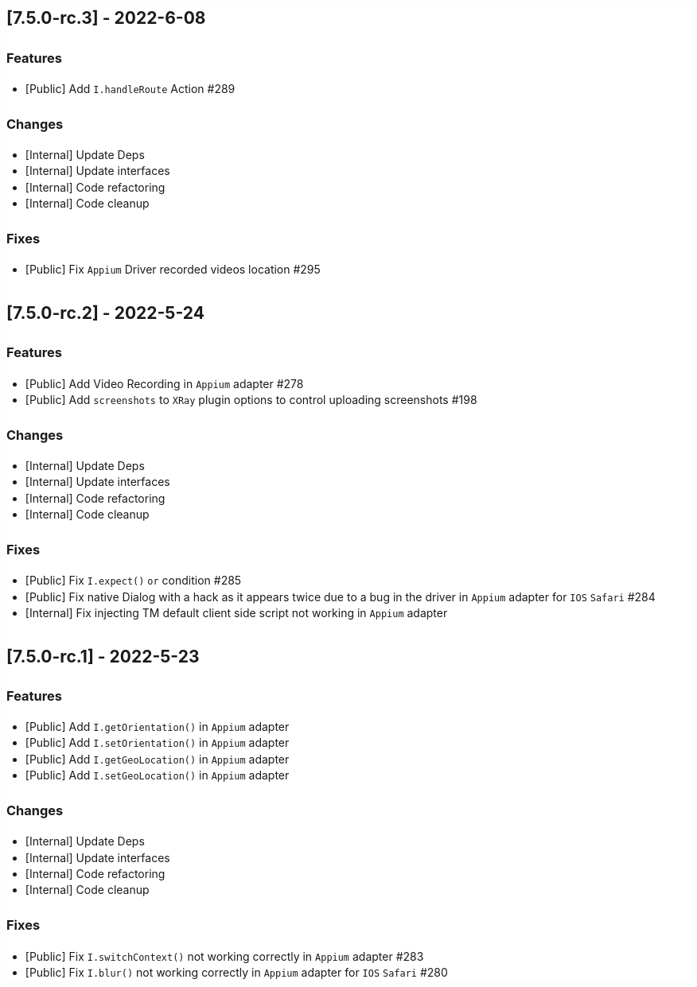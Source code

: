 ## [7.5.0-rc.3] - 2022-6-08

### Features
- [Public] Add `I.handleRoute` Action #289

### Changes
- [Internal] Update Deps
- [Internal] Update interfaces
- [Internal] Code refactoring
- [Internal] Code cleanup

### Fixes
- [Public] Fix `Appium` Driver recorded videos location  #295

## [7.5.0-rc.2] - 2022-5-24

### Features
- [Public] Add Video Recording  in `Appium` adapter #278
- [Public] Add `screenshots` to `XRay` plugin options to control uploading screenshots #198

### Changes
- [Internal] Update Deps
- [Internal] Update interfaces
- [Internal] Code refactoring
- [Internal] Code cleanup

### Fixes
- [Public] Fix `I.expect()` `or` condition  #285
- [Public] Fix native Dialog with a hack as it appears twice due to a bug in the driver in `Appium` adapter for `IOS` `Safari`  #284
- [Internal] Fix injecting TM default client side script not working in `Appium` adapter

## [7.5.0-rc.1] - 2022-5-23

### Features
- [Public] Add `I.getOrientation()` in `Appium` adapter  
- [Public] Add `I.setOrientation()` in `Appium` adapter  
- [Public] Add `I.getGeoLocation()` in `Appium` adapter
- [Public] Add `I.setGeoLocation()` in `Appium` adapter

### Changes
- [Internal] Update Deps
- [Internal] Update interfaces
- [Internal] Code refactoring
- [Internal] Code cleanup

### Fixes
- [Public] Fix `I.switchContext()` not working correctly in `Appium` adapter #283
- [Public] Fix `I.blur()` not working correctly in `Appium` adapter for `IOS` `Safari`  #280
